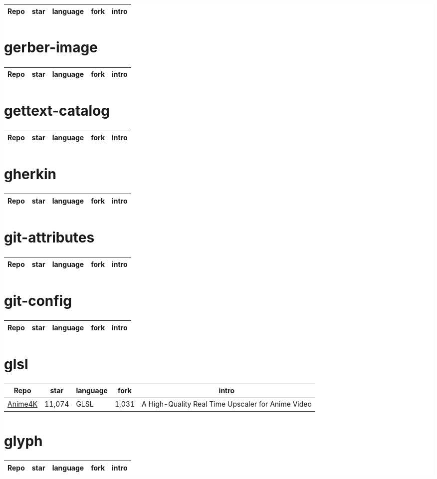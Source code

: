 Repo|star|language|fork|intro
-|-|-|-|-



# gerber-image

Repo|star|language|fork|intro
-|-|-|-|-



# gettext-catalog

Repo|star|language|fork|intro
-|-|-|-|-



# gherkin

Repo|star|language|fork|intro
-|-|-|-|-



# git-attributes

Repo|star|language|fork|intro
-|-|-|-|-



# git-config

Repo|star|language|fork|intro
-|-|-|-|-



# glsl

Repo|star|language|fork|intro
-|-|-|-|-
[Anime4K](https://github.com/bloc97/Anime4K)|11,074|GLSL|1,031|A High-Quality Real Time Upscaler for Anime Video


# glyph

Repo|star|language|fork|intro
-|-|-|-|-
